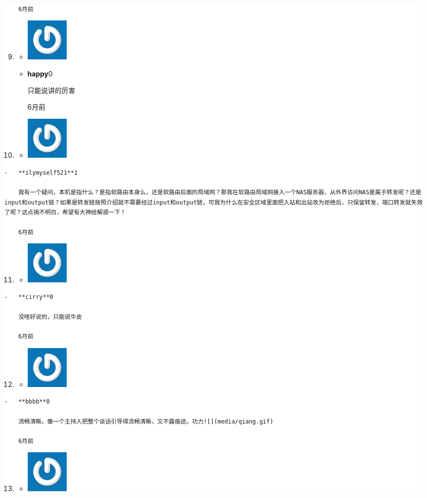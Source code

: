         6月前
        
9.  -   ![朱双印](media/朱双印.jpg)
        
    -   **happy**0
        
        只能说讲的厉害
        
        6月前
        
10.  -   ![朱双印](media/朱双印.jpg)
        
    -   **ilymyself521**1
        
        我有一个疑问，本机是指什么？是指软路由本身么，还是软路由后面的局域网？那我在软路由局域网接入一个NAS服务器，从外界访问NAS是属于转发呢？还是input和output链？如果是转发链按照介绍就不需要经过input和output链，可我为什么在安全区域里面把入站和出站改为拒绝后，只保留转发，端口转发就失效了呢？这点搞不明白，希望有大神给解惑一下！
        
        6月前
        
11.  -   ![朱双印](media/朱双印.jpg)
        
    -   **cirry**0
        
        没啥好说的，只能说牛皮
        
        6月前
        
12.  -   ![朱双印](media/朱双印.jpg)
        
    -   **bbbb**0
        
        流畅清晰。像一个主持人把整个谈话引导得流畅清晰，又不露痕迹。功力![](media/qiang.gif)
        
        6月前
        
13.  -   ![朱双印](media/朱双印.jpg)
        